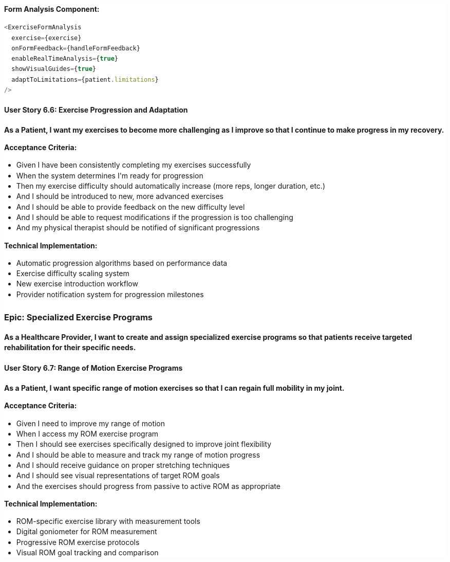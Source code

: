 **Form Analysis Component:**
```typescript
<ExerciseFormAnalysis
  exercise={exercise}
  onFormFeedback={handleFormFeedback}
  enableRealTimeAnalysis={true}
  showVisualGuides={true}
  adaptToLimitations={patient.limitations}
/>
```

#### User Story 6.6: Exercise Progression and Adaptation
**As a Patient, I want my exercises to become more challenging as I improve so that I continue to make progress in my recovery.**

**Acceptance Criteria:**
- Given I have been consistently completing my exercises successfully
- When the system determines I'm ready for progression
- Then my exercise difficulty should automatically increase (more reps, longer duration, etc.)
- And I should be introduced to new, more advanced exercises
- And I should be able to provide feedback on the new difficulty level
- And I should be able to request modifications if the progression is too challenging
- And my physical therapist should be notified of significant progressions

**Technical Implementation:**
- Automatic progression algorithms based on performance data
- Exercise difficulty scaling system
- New exercise introduction workflow
- Provider notification system for progression milestones

### Epic: Specialized Exercise Programs

**As a Healthcare Provider, I want to create and assign specialized exercise programs so that patients receive targeted rehabilitation for their specific needs.**

#### User Story 6.7: Range of Motion Exercise Programs
**As a Patient, I want specific range of motion exercises so that I can regain full mobility in my joint.**

**Acceptance Criteria:**
- Given I need to improve my range of motion
- When I access my ROM exercise program
- Then I should see exercises specifically designed to improve joint flexibility
- And I should be able to measure and track my range of motion progress
- And I should receive guidance on proper stretching techniques
- And I should see visual representations of target ROM goals
- And the exercises should progress from passive to active ROM as appropriate

**Technical Implementation:**
- ROM-specific exercise library with measurement tools
- Digital goniometer for ROM measurement
- Progressive ROM exercise protocols
- Visual ROM goal tracking and comparison
